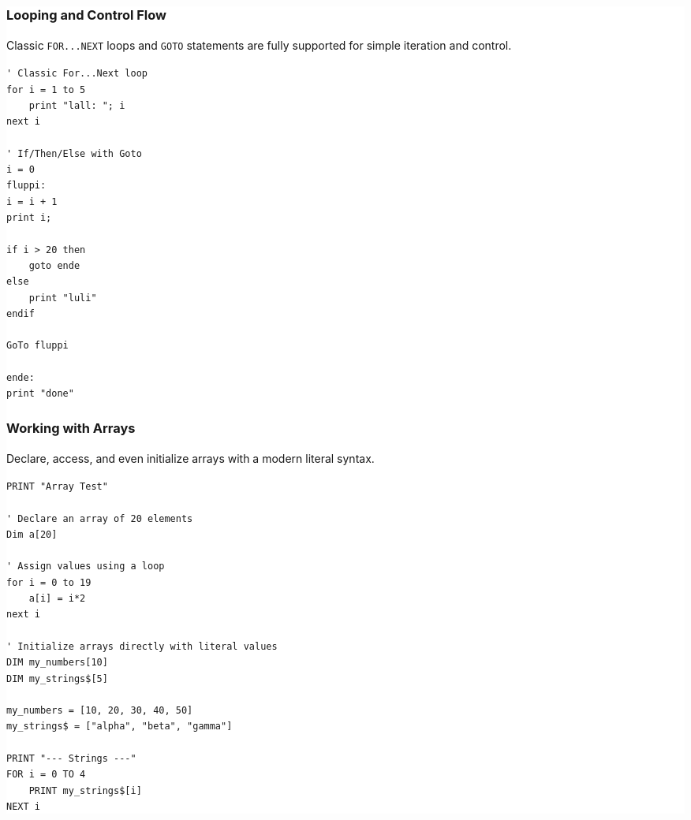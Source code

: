 ### Looping and Control Flow

Classic `FOR...NEXT` loops and `GOTO` statements are fully supported for simple iteration and control.

```basic
' Classic For...Next loop
for i = 1 to 5
    print "lall: "; i
next i

' If/Then/Else with Goto
i = 0
fluppi:
i = i + 1
print i;

if i > 20 then
    goto ende
else
    print "luli"
endif

GoTo fluppi

ende:
print "done"
```

### Working with Arrays

Declare, access, and even initialize arrays with a modern literal syntax.

```basic
PRINT "Array Test"

' Declare an array of 20 elements
Dim a[20]

' Assign values using a loop
for i = 0 to 19
    a[i] = i*2
next i

' Initialize arrays directly with literal values
DIM my_numbers[10]
DIM my_strings$[5]

my_numbers = [10, 20, 30, 40, 50]
my_strings$ = ["alpha", "beta", "gamma"]

PRINT "--- Strings ---"
FOR i = 0 TO 4
    PRINT my_strings$[i]
NEXT i
```
